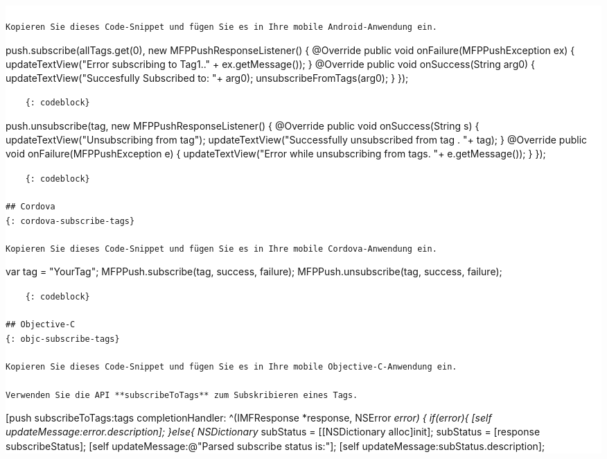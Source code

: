 ```

Kopieren Sie dieses Code-Snippet und fügen Sie es in Ihre mobile Android-Anwendung ein.

```
push.subscribe(allTags.get(0),
new MFPPushResponseListener<String>() {
  @Override
    public void onFailure(MFPPushException ex) {
  updateTextView("Error subscribing to Tag1.."
           + ex.getMessage());
  }
  @Override
  public void onSuccess(String arg0) {
  updateTextView("Succesfully Subscribed to: "+ arg0);
   unsubscribeFromTags(arg0);
   }
  });
```
	{: codeblock}

```
push.unsubscribe(tag, new MFPPushResponseListener<String>() {
 @Override
 public void onSuccess(String s) {
 updateTextView("Unsubscribing from tag");
   updateTextView("Successfully unsubscribed from tag . "+ tag);
 }
 @Override
 public void onFailure(MFPPushException e) {
 updateTextView("Error while unsubscribing from tags. "+ e.getMessage());
 }
 });
```
	{: codeblock}

## Cordova
{: cordova-subscribe-tags}

Kopieren Sie dieses Code-Snippet und fügen Sie es in Ihre mobile Cordova-Anwendung ein.

```
var tag = "YourTag";
MFPPush.subscribe(tag, success, failure);
MFPPush.unsubscribe(tag, success, failure);
```
	{: codeblock}

## Objective-C
{: objc-subscribe-tags}

Kopieren Sie dieses Code-Snippet und fügen Sie es in Ihre mobile Objective-C-Anwendung ein.

Verwenden Sie die API **subscribeToTags** zum Subskribieren eines Tags.

```
[push subscribeToTags:tags completionHandler:
^(IMFResponse *response, NSError *error) {
  if(error){
     [self updateMessage:error.description];
  }else{
      NSDictionary* subStatus = [[NSDictionary alloc]init];
      subStatus = [response subscribeStatus];
      [self updateMessage:@"Parsed subscribe status is:"];
      [self updateMessage:subStatus.description];
